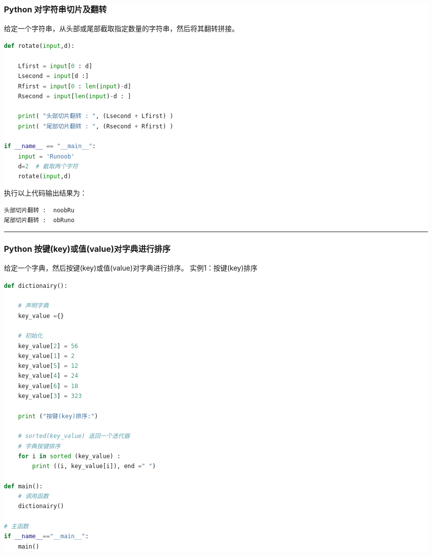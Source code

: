 ### **Python 对字符串切片及翻转**
给定一个字符串，从头部或尾部截取指定数量的字符串，然后将其翻转拼接。
```python 
def rotate(input,d): 
  
    Lfirst = input[0 : d] 
    Lsecond = input[d :] 
    Rfirst = input[0 : len(input)-d] 
    Rsecond = input[len(input)-d : ] 
  
    print( "头部切片翻转 : ", (Lsecond + Lfirst) )
    print( "尾部切片翻转 : ", (Rsecond + Rfirst) )
 
if __name__ == "__main__": 
    input = 'Runoob'
    d=2  # 截取两个字符
    rotate(input,d)
```
执行以上代码输出结果为：
```python 
头部切片翻转 :  noobRu
尾部切片翻转 :  obRuno
```

---
### **Python 按键(key)或值(value)对字典进行排序**
给定一个字典，然后按键(key)或值(value)对字典进行排序。
实例1：按键(key)排序
```python 
def dictionairy():  
  
    # 声明字典
    key_value ={}     
 
    # 初始化
    key_value[2] = 56       
    key_value[1] = 2 
    key_value[5] = 12 
    key_value[4] = 24
    key_value[6] = 18      
    key_value[3] = 323 
 
    print ("按键(key)排序:")   
 
    # sorted(key_value) 返回一个迭代器
    # 字典按键排序
    for i in sorted (key_value) : 
        print ((i, key_value[i]), end =" ") 
  
def main(): 
    # 调用函数
    dictionairy()              
      
# 主函数
if __name__=="__main__":      
    main()
```
